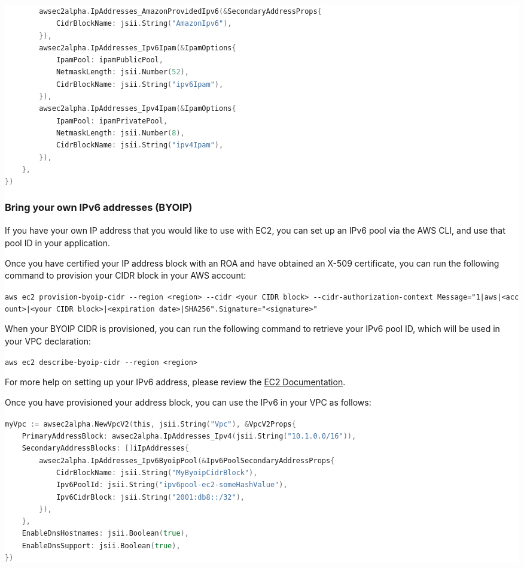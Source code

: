 ```go
		awsec2alpha.IpAddresses_AmazonProvidedIpv6(&SecondaryAddressProps{
			CidrBlockName: jsii.String("AmazonIpv6"),
		}),
		awsec2alpha.IpAddresses_Ipv6Ipam(&IpamOptions{
			IpamPool: ipamPublicPool,
			NetmaskLength: jsii.Number(52),
			CidrBlockName: jsii.String("ipv6Ipam"),
		}),
		awsec2alpha.IpAddresses_Ipv4Ipam(&IpamOptions{
			IpamPool: ipamPrivatePool,
			NetmaskLength: jsii.Number(8),
			CidrBlockName: jsii.String("ipv4Ipam"),
		}),
	},
})
```

### Bring your own IPv6 addresses (BYOIP)

If you have your own IP address that you would like to use with EC2, you can set up an IPv6 pool via the AWS CLI, and use that pool ID in your application.

Once you have certified your IP address block with an ROA and have obtained an X-509 certificate, you can run the following command to provision your CIDR block in your AWS account:

```shell
aws ec2 provision-byoip-cidr --region <region> --cidr <your CIDR block> --cidr-authorization-context Message="1|aws|<account>|<your CIDR block>|<expiration date>|SHA256".Signature="<signature>"
```

When your BYOIP CIDR is provisioned, you can run the following command to retrieve your IPv6 pool ID, which will be used in your VPC declaration:

```shell
aws ec2 describe-byoip-cidr --region <region>
```

For more help on setting up your IPv6 address, please review the [EC2 Documentation](https://docs.aws.amazon.com/AWSEC2/latest/UserGuide/ec2-byoip.html).

Once you have provisioned your address block, you can use the IPv6 in your VPC as follows:

```go
myVpc := awsec2alpha.NewVpcV2(this, jsii.String("Vpc"), &VpcV2Props{
	PrimaryAddressBlock: awsec2alpha.IpAddresses_Ipv4(jsii.String("10.1.0.0/16")),
	SecondaryAddressBlocks: []iIpAddresses{
		awsec2alpha.IpAddresses_Ipv6ByoipPool(&Ipv6PoolSecondaryAddressProps{
			CidrBlockName: jsii.String("MyByoipCidrBlock"),
			Ipv6PoolId: jsii.String("ipv6pool-ec2-someHashValue"),
			Ipv6CidrBlock: jsii.String("2001:db8::/32"),
		}),
	},
	EnableDnsHostnames: jsii.Boolean(true),
	EnableDnsSupport: jsii.Boolean(true),
})
```

